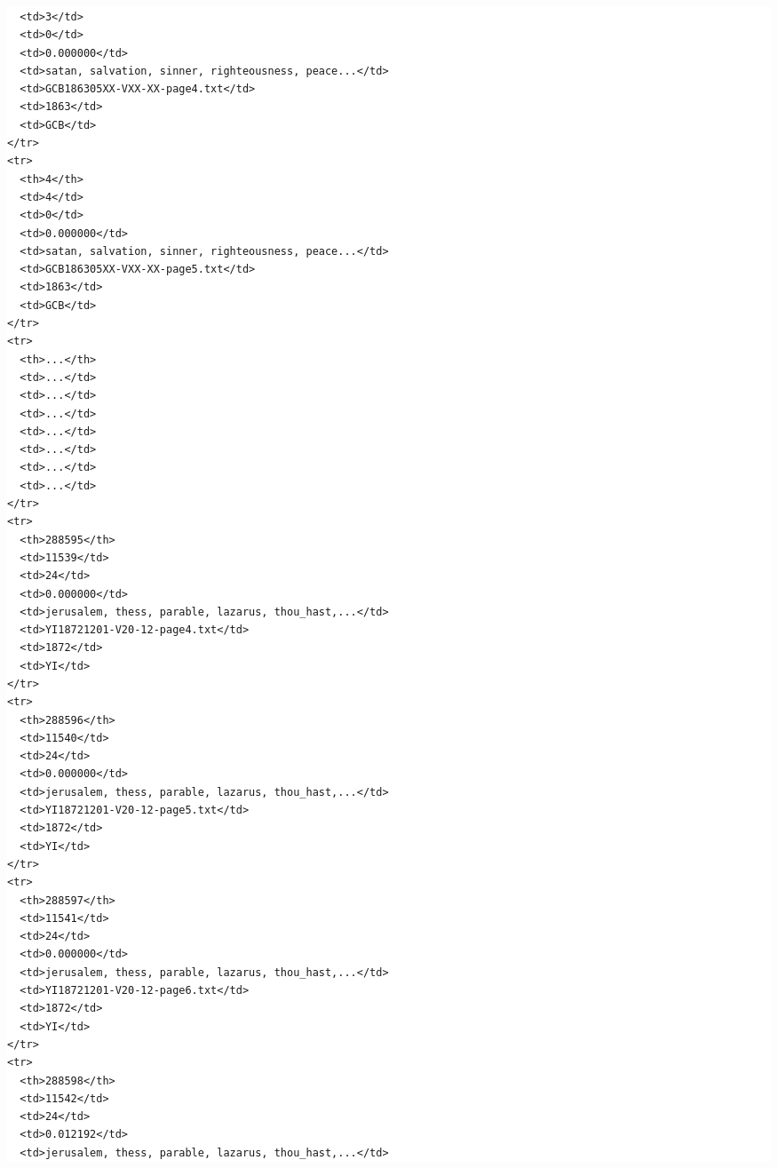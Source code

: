       <td>3</td>
      <td>0</td>
      <td>0.000000</td>
      <td>satan, salvation, sinner, righteousness, peace...</td>
      <td>GCB186305XX-VXX-XX-page4.txt</td>
      <td>1863</td>
      <td>GCB</td>
    </tr>
    <tr>
      <th>4</th>
      <td>4</td>
      <td>0</td>
      <td>0.000000</td>
      <td>satan, salvation, sinner, righteousness, peace...</td>
      <td>GCB186305XX-VXX-XX-page5.txt</td>
      <td>1863</td>
      <td>GCB</td>
    </tr>
    <tr>
      <th>...</th>
      <td>...</td>
      <td>...</td>
      <td>...</td>
      <td>...</td>
      <td>...</td>
      <td>...</td>
      <td>...</td>
    </tr>
    <tr>
      <th>288595</th>
      <td>11539</td>
      <td>24</td>
      <td>0.000000</td>
      <td>jerusalem, thess, parable, lazarus, thou_hast,...</td>
      <td>YI18721201-V20-12-page4.txt</td>
      <td>1872</td>
      <td>YI</td>
    </tr>
    <tr>
      <th>288596</th>
      <td>11540</td>
      <td>24</td>
      <td>0.000000</td>
      <td>jerusalem, thess, parable, lazarus, thou_hast,...</td>
      <td>YI18721201-V20-12-page5.txt</td>
      <td>1872</td>
      <td>YI</td>
    </tr>
    <tr>
      <th>288597</th>
      <td>11541</td>
      <td>24</td>
      <td>0.000000</td>
      <td>jerusalem, thess, parable, lazarus, thou_hast,...</td>
      <td>YI18721201-V20-12-page6.txt</td>
      <td>1872</td>
      <td>YI</td>
    </tr>
    <tr>
      <th>288598</th>
      <td>11542</td>
      <td>24</td>
      <td>0.012192</td>
      <td>jerusalem, thess, parable, lazarus, thou_hast,...</td>